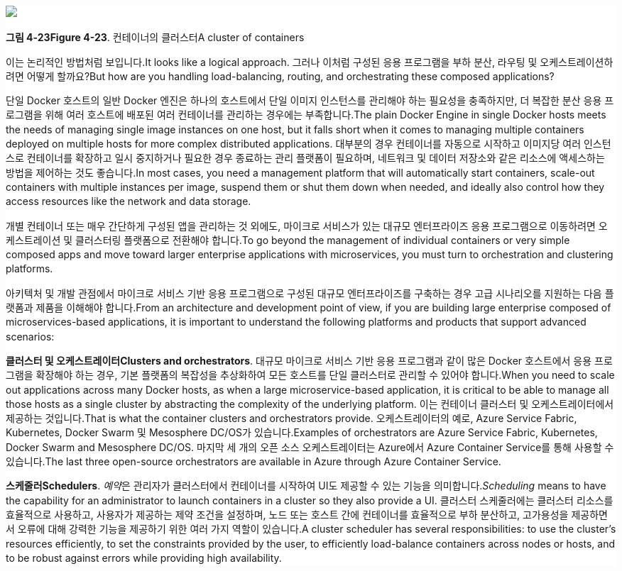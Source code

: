 ![](./media/image23.PNG)

<span data-ttu-id="21783-110">**그림 4-23**</span><span class="sxs-lookup"><span data-stu-id="21783-110">**Figure 4-23**.</span></span> <span data-ttu-id="21783-111">컨테이너의 클러스터</span><span class="sxs-lookup"><span data-stu-id="21783-111">A cluster of containers</span></span>

<span data-ttu-id="21783-112">이는 논리적인 방법처럼 보입니다.</span><span class="sxs-lookup"><span data-stu-id="21783-112">It looks like a logical approach.</span></span> <span data-ttu-id="21783-113">그러나 이처럼 구성된 응용 프로그램을 부하 분산, 라우팅 및 오케스트레이션하려면 어떻게 할까요?</span><span class="sxs-lookup"><span data-stu-id="21783-113">But how are you handling load-balancing, routing, and orchestrating these composed applications?</span></span>

<span data-ttu-id="21783-114">단일 Docker 호스트의 일반 Docker 엔진은 하나의 호스트에서 단일 이미지 인스턴스를 관리해야 하는 필요성을 충족하지만, 더 복잡한 분산 응용 프로그램을 위해 여러 호스트에 배포된 여러 컨테이너를 관리하는 경우에는 부족합니다.</span><span class="sxs-lookup"><span data-stu-id="21783-114">The plain Docker Engine in single Docker hosts meets the needs of managing single image instances on one host, but it falls short when it comes to managing multiple containers deployed on multiple hosts for more complex distributed applications.</span></span> <span data-ttu-id="21783-115">대부분의 경우 컨테이너를 자동으로 시작하고 이미지당 여러 인스턴스로 컨테이너를 확장하고 일시 중지하거나 필요한 경우 종료하는 관리 플랫폼이 필요하며, 네트워크 및 데이터 저장소와 같은 리소스에 액세스하는 방법을 제어하는 것도 좋습니다.</span><span class="sxs-lookup"><span data-stu-id="21783-115">In most cases, you need a management platform that will automatically start containers, scale-out containers with multiple instances per image, suspend them or shut them down when needed, and ideally also control how they access resources like the network and data storage.</span></span>

<span data-ttu-id="21783-116">개별 컨테이너 또는 매우 간단하게 구성된 앱을 관리하는 것 외에도, 마이크로 서비스가 있는 대규모 엔터프라이즈 응용 프로그램으로 이동하려면 오케스트레이션 및 클러스터링 플랫폼으로 전환해야 합니다.</span><span class="sxs-lookup"><span data-stu-id="21783-116">To go beyond the management of individual containers or very simple composed apps and move toward larger enterprise applications with microservices, you must turn to orchestration and clustering platforms.</span></span>

<span data-ttu-id="21783-117">아키텍처 및 개발 관점에서 마이크로 서비스 기반 응용 프로그램으로 구성된 대규모 엔터프라이즈를 구축하는 경우 고급 시나리오를 지원하는 다음 플랫폼과 제품을 이해해야 합니다.</span><span class="sxs-lookup"><span data-stu-id="21783-117">From an architecture and development point of view, if you are building large enterprise composed of microservices-based applications, it is important to understand the following platforms and products that support advanced scenarios:</span></span>

<span data-ttu-id="21783-118">**클러스터 및 오케스트레이터**</span><span class="sxs-lookup"><span data-stu-id="21783-118">**Clusters and orchestrators**.</span></span> <span data-ttu-id="21783-119">대규모 마이크로 서비스 기반 응용 프로그램과 같이 많은 Docker 호스트에서 응용 프로그램을 확장해야 하는 경우, 기본 플랫폼의 복잡성을 추상화하여 모든 호스트를 단일 클러스터로 관리할 수 있어야 합니다.</span><span class="sxs-lookup"><span data-stu-id="21783-119">When you need to scale out applications across many Docker hosts, as when a large microservice-based application, it is critical to be able to manage all those hosts as a single cluster by abstracting the complexity of the underlying platform.</span></span> <span data-ttu-id="21783-120">이는 컨테이너 클러스터 및 오케스트레이터에서 제공하는 것입니다.</span><span class="sxs-lookup"><span data-stu-id="21783-120">That is what the container clusters and orchestrators provide.</span></span> <span data-ttu-id="21783-121">오케스트레이터의 예로, Azure Service Fabric, Kubernetes, Docker Swarm 및 Mesosphere DC/OS가 있습니다.</span><span class="sxs-lookup"><span data-stu-id="21783-121">Examples of orchestrators are Azure Service Fabric, Kubernetes, Docker Swarm and Mesosphere DC/OS.</span></span> <span data-ttu-id="21783-122">마지막 세 개의 오픈 소스 오케스트레이터는 Azure에서 Azure Container Service를 통해 사용할 수 있습니다.</span><span class="sxs-lookup"><span data-stu-id="21783-122">The last three open-source orchestrators are available in Azure through Azure Container Service.</span></span>

<span data-ttu-id="21783-123">**스케줄러**</span><span class="sxs-lookup"><span data-stu-id="21783-123">**Schedulers**.</span></span> <span data-ttu-id="21783-124">*예약*은 관리자가 클러스터에서 컨테이너를 시작하여 UI도 제공할 수 있는 기능을 의미합니다.</span><span class="sxs-lookup"><span data-stu-id="21783-124">*Scheduling* means to have the capability for an administrator to launch containers in a cluster so they also provide a UI.</span></span> <span data-ttu-id="21783-125">클러스터 스케줄러에는 클러스터 리소스를 효율적으로 사용하고, 사용자가 제공하는 제약 조건을 설정하며, 노드 또는 호스트 간에 컨테이너를 효율적으로 부하 분산하고, 고가용성을 제공하면서 오류에 대해 강력한 기능을 제공하기 위한 여러 가지 역할이 있습니다.</span><span class="sxs-lookup"><span data-stu-id="21783-125">A cluster scheduler has several responsibilities: to use the cluster’s resources efficiently, to set the constraints provided by the user, to efficiently load-balance containers across nodes or hosts, and to be robust against errors while providing high availability.</span></span>
